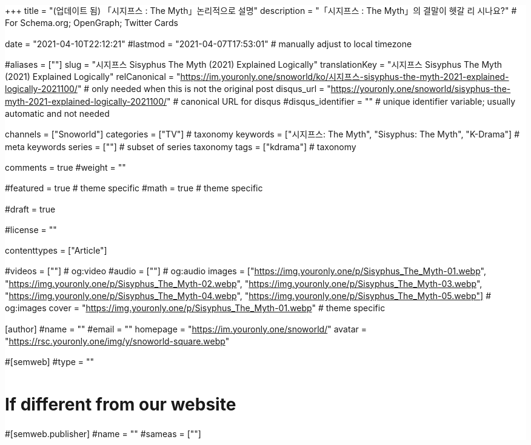 +++
title = "(업데이트 됨) 「시지프스 : The Myth」논리적으로 설명"
description = "「시지프스 : The Myth」의 결말이 헷갈 리 시나요?"	# For Schema.org; OpenGraph; Twitter Cards

date = "2021-04-10T22:12:21"
#lastmod = "2021-04-07T17:53:01"                 # manually adjust to local timezone

#aliases = [""]
slug = "시지프스 Sisyphus The Myth (2021) Explained Logically"
translationKey = "시지프스 Sisyphus The Myth (2021) Explained Logically"
relCanonical = "https://im.youronly.one/snoworld/ko/시지프스-sisyphus-the-myth-2021-explained-logically-2021100/"														# only needed when this is not the original post
disqus_url = "https://youronly.one/snoworld/sisyphus-the-myth-2021-explained-logically-2021100/"															# canonical URL for disqus
#disqus_identifier = ""											# unique identifier variable; usually automatic and not needed

channels = ["Snoworld"]
categories = ["TV"]														# taxonomy
keywords = ["시지프스: The Myth", "Sisyphus: The Myth", "K-Drama"]															# meta keywords
series = [""]																# subset of series taxonomy
tags = ["kdrama"]																	# taxonomy

comments = true
#weight = ""

#featured = true															# theme specific
#math = true																	# theme specific

#draft = true

#license = ""

contenttypes = ["Article"]

#videos = [""]																# og:video
#audio = [""]																# og:audio
images = ["https://img.youronly.one/p/Sisyphus_The_Myth-01.webp", "https://img.youronly.one/p/Sisyphus_The_Myth-02.webp", "https://img.youronly.one/p/Sisyphus_The_Myth-03.webp", "https://img.youronly.one/p/Sisyphus_The_Myth-04.webp", "https://img.youronly.one/p/Sisyphus_The_Myth-05.webp"]    # og:images
cover = "https://img.youronly.one/p/Sisyphus_The_Myth-01.webp"				# theme specific

[author]
#name = ""
#email = ""
homepage = "https://im.youronly.one/snoworld/"
avatar = "https://rsc.youronly.one/img/y/snoworld-square.webp"

#[semweb]
#type = ""

# If different from our website
#[semweb.publisher]
#name = ""
#sameas = [""]


[^a]: Wikipedia: [Grandfather paradox](https://en.wikipedia.org/wiki/Grandfather_paradox); [CC-BY-SA 3.0 Unported License](https://en.wikipedia.org/wiki/Wikipedia:Text_of_Creative_Commons_Attribution-ShareAlike_3.0_Unported_License)
[^b]: Wikipedia: [Timestream](https://en.wikipedia.org/wiki/Timestream); [CC-BY-SA 3.0 Unported License](https://en.wikipedia.org/wiki/Wikipedia:Text_of_Creative_Commons_Attribution-ShareAlike_3.0_Unported_License)
[^c]: Animetric's World: [Sisyphus The Myth Ending Explaind](https://j.mp/2RrPfeq)